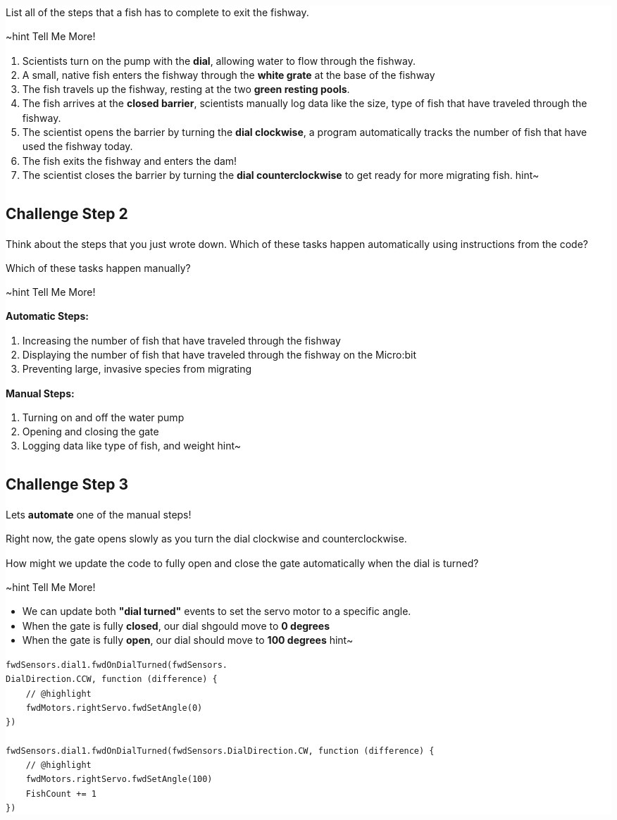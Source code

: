 List all of the steps that a fish has to complete to exit the fishway.

~hint Tell Me More! 
1. Scientists turn on the pump with the **dial**, allowing water to flow through the fishway.
2. A small, native fish enters the fishway through the **white grate** at the base of the fishway
3. The fish travels up the fishway, resting at the two **green resting pools**. 
4. The fish arrives at the **closed barrier**, scientists manually log data like the size, type of fish that have traveled through the fishway. 
5. The scientist opens the barrier by turning the **dial clockwise**, a program automatically tracks the number of fish that have used the fishway today. 
6. The fish exits the fishway and enters the dam!
7. The scientist closes the barrier by turning the **dial counterclockwise** to get ready for more migrating fish. 
hint~ 

## Challenge Step 2
Think about the steps that you just wrote down. Which of these tasks happen automatically using instructions from the code? 

Which of these tasks happen manually? 

~hint Tell Me More!

**Automatic Steps:**
1. Increasing the number of fish that have traveled through the fishway
2. Displaying the number of fish that have traveled through the fishway on the Micro:bit
3. Preventing large, invasive species from migrating

**Manual Steps:**
1. Turning on and off the water pump
2. Opening and closing the gate
3. Logging data like type of fish, and weight
hint~ 

## Challenge Step 3
Lets **automate** one of the manual steps! 

Right now, the gate opens slowly as you turn the dial clockwise and counterclockwise. 

How might we update the code to fully open and close the gate automatically when the dial is turned? 

~hint Tell Me More!
* We can update both **"dial turned"** events to set the servo motor to a specific angle.
* When the gate is fully **closed**, our dial shgould move to **0 degrees**
* When the gate is fully **open**, our dial should move to **100 degrees**
hint~

``` blocks 
fwdSensors.dial1.fwdOnDialTurned(fwdSensors.
DialDirection.CCW, function (difference) {
    // @highlight
    fwdMotors.rightServo.fwdSetAngle(0)
})

fwdSensors.dial1.fwdOnDialTurned(fwdSensors.DialDirection.CW, function (difference) {
    // @highlight
    fwdMotors.rightServo.fwdSetAngle(100)
    FishCount += 1
})
``` 
